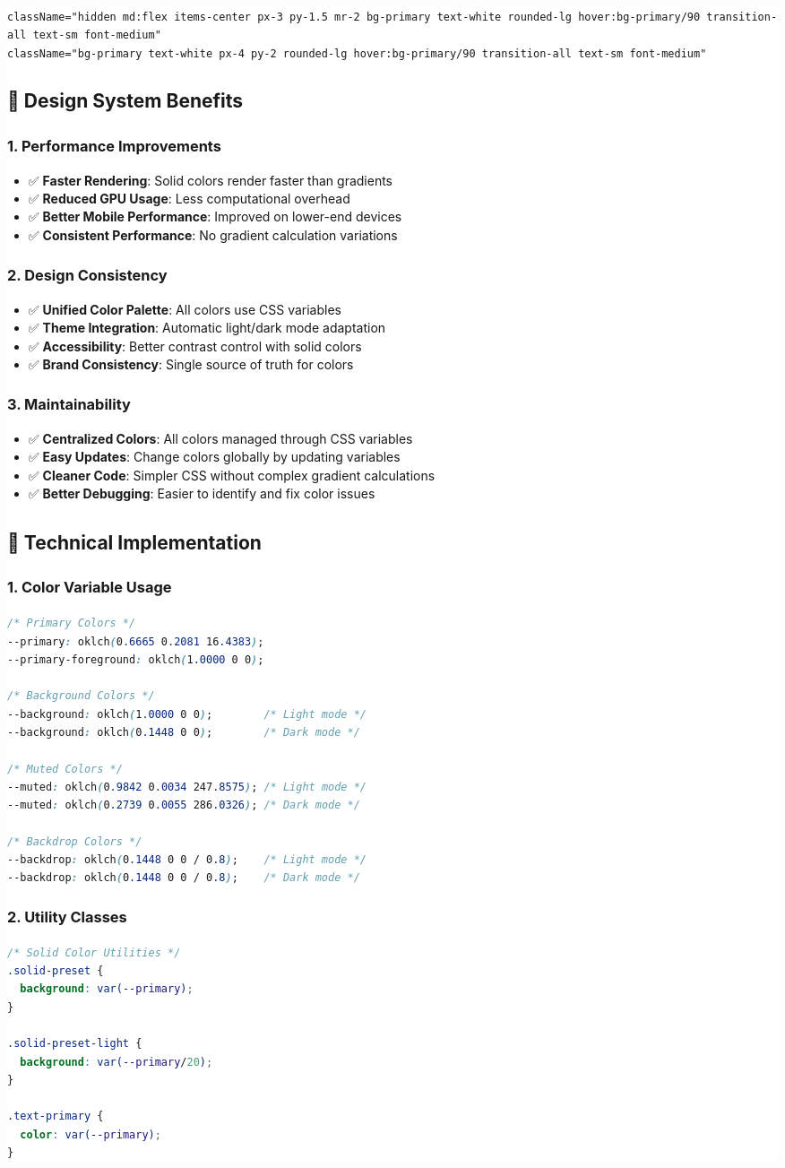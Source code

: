 ```tsx
className="hidden md:flex items-center px-3 py-1.5 mr-2 bg-primary text-white rounded-lg hover:bg-primary/90 transition-all text-sm font-medium"
className="bg-primary text-white px-4 py-2 rounded-lg hover:bg-primary/90 transition-all text-sm font-medium"
```

## 🎨 **Design System Benefits**

### **1. Performance Improvements**
- ✅ **Faster Rendering**: Solid colors render faster than gradients
- ✅ **Reduced GPU Usage**: Less computational overhead
- ✅ **Better Mobile Performance**: Improved on lower-end devices
- ✅ **Consistent Performance**: No gradient calculation variations

### **2. Design Consistency**
- ✅ **Unified Color Palette**: All colors use CSS variables
- ✅ **Theme Integration**: Automatic light/dark mode adaptation
- ✅ **Accessibility**: Better contrast control with solid colors
- ✅ **Brand Consistency**: Single source of truth for colors

### **3. Maintainability**
- ✅ **Centralized Colors**: All colors managed through CSS variables
- ✅ **Easy Updates**: Change colors globally by updating variables
- ✅ **Cleaner Code**: Simpler CSS without complex gradient calculations
- ✅ **Better Debugging**: Easier to identify and fix color issues

## 🔧 **Technical Implementation**

### **1. Color Variable Usage**
```css
/* Primary Colors */
--primary: oklch(0.6665 0.2081 16.4383);
--primary-foreground: oklch(1.0000 0 0);

/* Background Colors */
--background: oklch(1.0000 0 0);        /* Light mode */
--background: oklch(0.1448 0 0);        /* Dark mode */

/* Muted Colors */
--muted: oklch(0.9842 0.0034 247.8575); /* Light mode */
--muted: oklch(0.2739 0.0055 286.0326); /* Dark mode */

/* Backdrop Colors */
--backdrop: oklch(0.1448 0 0 / 0.8);    /* Light mode */
--backdrop: oklch(0.1448 0 0 / 0.8);    /* Dark mode */
```

### **2. Utility Classes**
```css
/* Solid Color Utilities */
.solid-preset {
  background: var(--primary);
}

.solid-preset-light {
  background: var(--primary/20);
}

.text-primary {
  color: var(--primary);
}
```